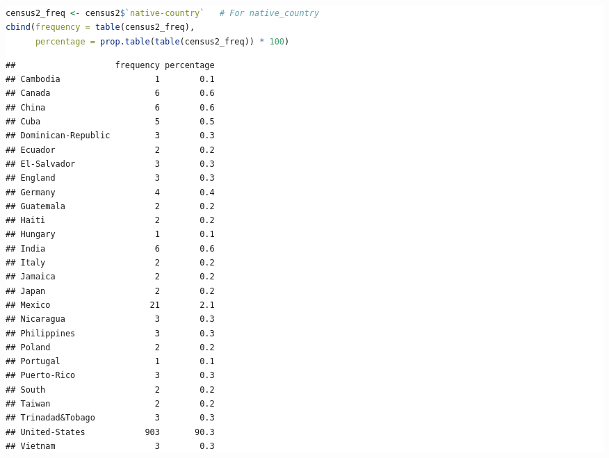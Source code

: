 ``` r
census2_freq <- census2$`native-country`   # For native_country
cbind(frequency = table(census2_freq),
      percentage = prop.table(table(census2_freq)) * 100)
```

    ##                    frequency percentage
    ## Cambodia                   1        0.1
    ## Canada                     6        0.6
    ## China                      6        0.6
    ## Cuba                       5        0.5
    ## Dominican-Republic         3        0.3
    ## Ecuador                    2        0.2
    ## El-Salvador                3        0.3
    ## England                    3        0.3
    ## Germany                    4        0.4
    ## Guatemala                  2        0.2
    ## Haiti                      2        0.2
    ## Hungary                    1        0.1
    ## India                      6        0.6
    ## Italy                      2        0.2
    ## Jamaica                    2        0.2
    ## Japan                      2        0.2
    ## Mexico                    21        2.1
    ## Nicaragua                  3        0.3
    ## Philippines                3        0.3
    ## Poland                     2        0.2
    ## Portugal                   1        0.1
    ## Puerto-Rico                3        0.3
    ## South                      2        0.2
    ## Taiwan                     2        0.2
    ## Trinadad&Tobago            3        0.3
    ## United-States            903       90.3
    ## Vietnam                    3        0.3